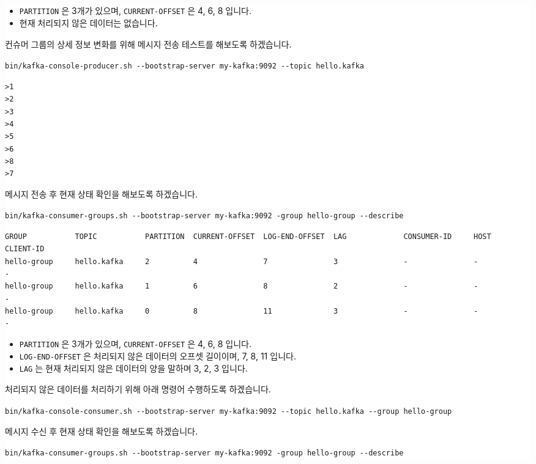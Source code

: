 - `PARTITION` 은 3개가 있으며, `CURRENT-OFFSET` 은 4, 6, 8 입니다.
- 현재 처리되지 않은 데이터는 없습니다.



컨슈머 그룹의 상세 정보 변화를 위해 메시지 전송 테스트를 해보도록 하겠습니다.

```
bin/kafka-console-producer.sh --bootstrap-server my-kafka:9092 --topic hello.kafka
```

```
>1
>2
>3
>4
>5
>6
>8
>7
```



메시지 전송 후 현재 상태 확인을 해보도록 하겠습니다.

```
bin/kafka-consumer-groups.sh --bootstrap-server my-kafka:9092 -group hello-group --describe
```

```
GROUP           TOPIC           PARTITION  CURRENT-OFFSET  LOG-END-OFFSET  LAG             CONSUMER-ID     HOST            CLIENT-ID
hello-group     hello.kafka     2          4               7               3               -               -               -
hello-group     hello.kafka     1          6               8               2               -               -               -
hello-group     hello.kafka     0          8               11              3               -               -               -
```

- `PARTITION` 은 3개가 있으며, `CURRENT-OFFSET` 은 4, 6, 8 입니다.
- `LOG-END-OFFSET`  은 처리되지 않은 데이터의 오프셋 길이이며, 7, 8, 11 입니다.
- `LAG` 는 현재 처리되지 않은 데이터의 양을 말하며 3, 2, 3 입니다.



처리되지 않은 데이터를 처리하기 위해 아래 명령어 수행하도록 하겠습니다.

```
bin/kafka-console-consumer.sh --bootstrap-server my-kafka:9092 --topic hello.kafka --group hello-group
```



메시지 수신 후 현재 상태 확인을 해보도록 하겠습니다.

```
bin/kafka-consumer-groups.sh --bootstrap-server my-kafka:9092 -group hello-group --describe
```
